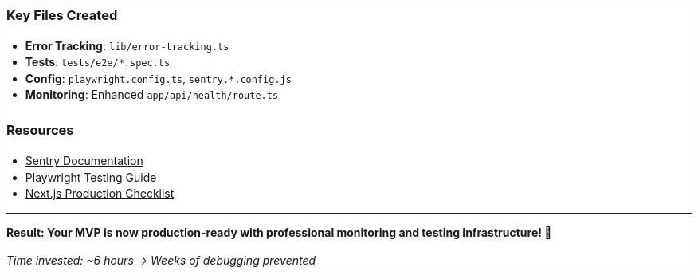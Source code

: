 ### Key Files Created
- **Error Tracking**: `lib/error-tracking.ts`
- **Tests**: `tests/e2e/*.spec.ts`
- **Config**: `playwright.config.ts`, `sentry.*.config.js`
- **Monitoring**: Enhanced `app/api/health/route.ts`

### Resources
- [Sentry Documentation](https://docs.sentry.io/platforms/javascript/guides/nextjs/)
- [Playwright Testing Guide](https://playwright.dev/docs/intro)
- [Next.js Production Checklist](https://nextjs.org/docs/deployment)

---

**Result: Your MVP is now production-ready with professional monitoring and testing infrastructure! 🚀**

*Time invested: ~6 hours → Weeks of debugging prevented*